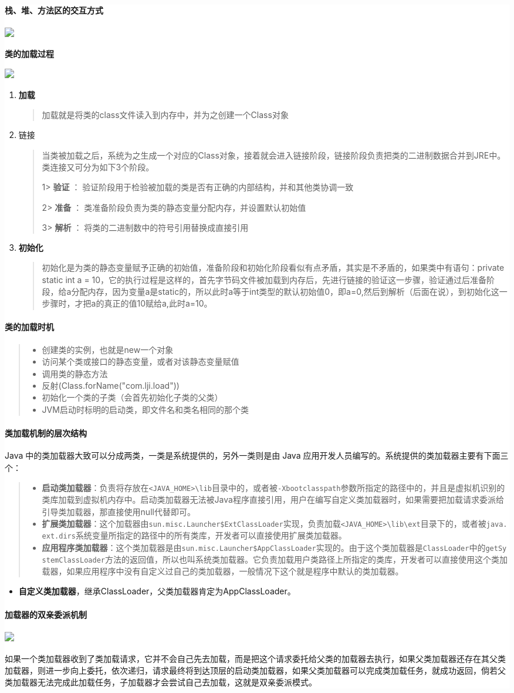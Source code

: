 #### 栈、堆、方法区的交互方式

![](https://img-blog.csdn.net/20180619214704117?watermark/2/text/aHR0cHM6Ly9ibG9nLmNzZG4ubmV0L3ljZDUwMDc1Ng==/font/5a6L5L2T/fontsize/400/fill/I0JBQkFCMA==/dissolve/70)

**类的加载过程**

![](https://img-blog.csdn.net/20170430160610299?watermark/2/text/aHR0cDovL2Jsb2cuY3Nkbi5uZXQvamF2YXplamlhbg==/font/5a6L5L2T/fontsize/400/fill/I0JBQkFCMA==/dissolve/70/gravity/SouthEast)

1. **加载**

   > 加载就是将类的class文件读入到内存中，并为之创建一个Class对象

2. 链接

   > 当类被加载之后，系统为之生成一个对应的Class对象，接着就会进入链接阶段，链接阶段负责把类的二进制数据合并到JRE中。类连接又可分为如下3个阶段。
   >
   > 1> **验证** ： 验证阶段用于检验被加载的类是否有正确的内部结构，并和其他类协调一致
   >
   > 2> **准备** ： 类准备阶段负责为类的静态变量分配内存，并设置默认初始值
   >
   > 3> **解析** ： 将类的二进制数中的符号引用替换成直接引用

3. **初始化**

   > 初始化是为类的静态变量赋予正确的初始值，准备阶段和初始化阶段看似有点矛盾，其实是不矛盾的，如果类中有语句：private static int a = 10，它的执行过程是这样的，首先字节码文件被加载到内存后，先进行链接的验证这一步骤，验证通过后准备阶段，给a分配内存，因为变量a是static的，所以此时a等于int类型的默认初始值0，即a=0,然后到解析（后面在说），到初始化这一步骤时，才把a的真正的值10赋给a,此时a=10。

#### 类的加载时机

> - 创建类的实例，也就是new一个对象
> - 访问某个类或接口的静态变量，或者对该静态变量赋值
> - 调用类的静态方法
> - 反射(Class.forName("com.lji.load"))
> - 初始化一个类的子类（会首先初始化子类的父类）
> - JVM启动时标明的启动类，即文件名和类名相同的那个类

#### 类加载机制的层次结构

Java 中的类加载器大致可以分成两类，一类是系统提供的，另外一类则是由 Java 应用开发人员编写的。系统提供的类加载器主要有下面三个：

> - **启动类加载器**：负责将存放在`<JAVA_HOME>\lib`目录中的，或者被`-Xbootclasspath`参数所指定的路径中的，并且是虚拟机识别的类库加载到虚拟机内存中。启动类加载器无法被Java程序直接引用，用户在编写自定义类加载器时，如果需要把加载请求委派给引导类加载器，那直接使用null代替即可。
> - **扩展类加载器**：这个加载器由`sun.misc.Launcher$ExtClassLoader`实现，负责加载`<JAVA_HOME>\lib\ext`目录下的，或者被`java.ext.dirs`系统变量所指定的路径中的所有类库，开发者可以直接使用扩展类加载器。
> - **应用程序类加载器**：这个类加载器是由`sun.misc.Launcher$AppClassLoader`实现的。由于这个类加载器是`ClassLoader`中的`getSystemClassLoader`方法的返回值，所以也叫系统类加载器。它负责加载用户类路径上所指定的类库，开发者可以直接使用这个类加载器，如果应用程序中没有自定义过自己的类加载器，一般情况下这个就是程序中默认的类加载器。

- **自定义类加载器**，继承ClassLoader，父类加载器肯定为AppClassLoader。

#### 加载器的双亲委派机制

![](https://img-blog.csdn.net/20180813145521896?watermark/2/text/aHR0cHM6Ly9ibG9nLmNzZG4ubmV0L20wXzM4MDc1NDI1/font/5a6L5L2T/fontsize/400/fill/I0JBQkFCMA==/dissolve/70)

如果一个类加载器收到了类加载请求，它并不会自己先去加载，而是把这个请求委托给父类的加载器去执行，如果父类加载器还存在其父类加载器，则进一步向上委托，依次递归，请求最终将到达顶层的启动类加载器，如果父类加载器可以完成类加载任务，就成功返回，倘若父类加载器无法完成此加载任务，子加载器才会尝试自己去加载，这就是双亲委派模式。
